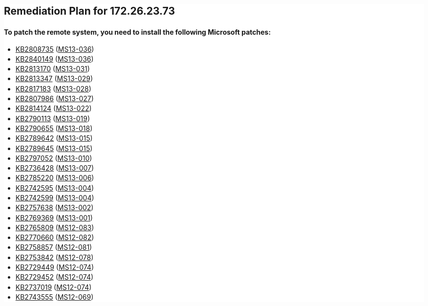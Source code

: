 
## <a id="172.26.23.73"></a>Remediation Plan for 172.26.23.73


__To patch the remote system, you need to install the following Microsoft patches:__

  * [KB2808735](http://support.microsoft.com/kb/2808735) ([MS13-036](http://technet.microsoft.com/en-us/security/bulletin/MS13-036))
  * [KB2840149](http://support.microsoft.com/kb/2840149) ([MS13-036](http://technet.microsoft.com/en-us/security/bulletin/MS13-036))
  * [KB2813170](http://support.microsoft.com/kb/2813170) ([MS13-031](http://technet.microsoft.com/en-us/security/bulletin/MS13-031))
  * [KB2813347](http://support.microsoft.com/kb/2813347) ([MS13-029](http://technet.microsoft.com/en-us/security/bulletin/MS13-029))
  * [KB2817183](http://support.microsoft.com/kb/2817183) ([MS13-028](http://technet.microsoft.com/en-us/security/bulletin/MS13-028))
  * [KB2807986](http://support.microsoft.com/kb/2807986) ([MS13-027](http://technet.microsoft.com/en-us/security/bulletin/MS13-027))
  * [KB2814124](http://support.microsoft.com/kb/2814124) ([MS13-022](http://technet.microsoft.com/en-us/security/bulletin/MS13-022))
  * [KB2790113](http://support.microsoft.com/kb/2790113) ([MS13-019](http://technet.microsoft.com/en-us/security/bulletin/MS13-019))
  * [KB2790655](http://support.microsoft.com/kb/2790655) ([MS13-018](http://technet.microsoft.com/en-us/security/bulletin/MS13-018))
  * [KB2789642](http://support.microsoft.com/kb/2789642) ([MS13-015](http://technet.microsoft.com/en-us/security/bulletin/MS13-015))
  * [KB2789645](http://support.microsoft.com/kb/2789645) ([MS13-015](http://technet.microsoft.com/en-us/security/bulletin/MS13-015))
  * [KB2797052](http://support.microsoft.com/kb/2797052) ([MS13-010](http://technet.microsoft.com/en-us/security/bulletin/MS13-010))
  * [KB2736428](http://support.microsoft.com/kb/2736428) ([MS13-007](http://technet.microsoft.com/en-us/security/bulletin/MS13-007))
  * [KB2785220](http://support.microsoft.com/kb/2785220) ([MS13-006](http://technet.microsoft.com/en-us/security/bulletin/MS13-006))
  * [KB2742595](http://support.microsoft.com/kb/2742595) ([MS13-004](http://technet.microsoft.com/en-us/security/bulletin/MS13-004))
  * [KB2742599](http://support.microsoft.com/kb/2742599) ([MS13-004](http://technet.microsoft.com/en-us/security/bulletin/MS13-004))
  * [KB2757638](http://support.microsoft.com/kb/2757638) ([MS13-002](http://technet.microsoft.com/en-us/security/bulletin/MS13-002))
  * [KB2769369](http://support.microsoft.com/kb/2769369) ([MS13-001](http://technet.microsoft.com/en-us/security/bulletin/MS13-001))
  * [KB2765809](http://support.microsoft.com/kb/2765809) ([MS12-083](http://technet.microsoft.com/en-us/security/bulletin/MS12-083))
  * [KB2770660](http://support.microsoft.com/kb/2770660) ([MS12-082](http://technet.microsoft.com/en-us/security/bulletin/MS12-082))
  * [KB2758857](http://support.microsoft.com/kb/2758857) ([MS12-081](http://technet.microsoft.com/en-us/security/bulletin/MS12-081))
  * [KB2753842](http://support.microsoft.com/kb/2753842) ([MS12-078](http://technet.microsoft.com/en-us/security/bulletin/MS12-078))
  * [KB2729449](http://support.microsoft.com/kb/2729449) ([MS12-074](http://technet.microsoft.com/en-us/security/bulletin/MS12-074))
  * [KB2729452](http://support.microsoft.com/kb/2729452) ([MS12-074](http://technet.microsoft.com/en-us/security/bulletin/MS12-074))
  * [KB2737019](http://support.microsoft.com/kb/2737019) ([MS12-074](http://technet.microsoft.com/en-us/security/bulletin/MS12-074))
  * [KB2743555](http://support.microsoft.com/kb/2743555) ([MS12-069](http://technet.microsoft.com/en-us/security/bulletin/MS12-069))
